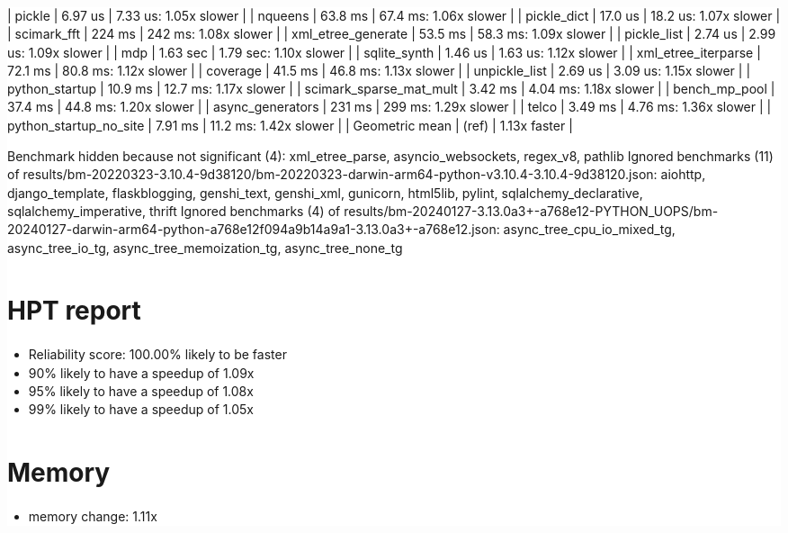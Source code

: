 | pickle                   | 6.97 us                                                | 7.33 us: 1.05x slower                                                  |
| nqueens                  | 63.8 ms                                                | 67.4 ms: 1.06x slower                                                  |
| pickle_dict              | 17.0 us                                                | 18.2 us: 1.07x slower                                                  |
| scimark_fft              | 224 ms                                                 | 242 ms: 1.08x slower                                                   |
| xml_etree_generate       | 53.5 ms                                                | 58.3 ms: 1.09x slower                                                  |
| pickle_list              | 2.74 us                                                | 2.99 us: 1.09x slower                                                  |
| mdp                      | 1.63 sec                                               | 1.79 sec: 1.10x slower                                                 |
| sqlite_synth             | 1.46 us                                                | 1.63 us: 1.12x slower                                                  |
| xml_etree_iterparse      | 72.1 ms                                                | 80.8 ms: 1.12x slower                                                  |
| coverage                 | 41.5 ms                                                | 46.8 ms: 1.13x slower                                                  |
| unpickle_list            | 2.69 us                                                | 3.09 us: 1.15x slower                                                  |
| python_startup           | 10.9 ms                                                | 12.7 ms: 1.17x slower                                                  |
| scimark_sparse_mat_mult  | 3.42 ms                                                | 4.04 ms: 1.18x slower                                                  |
| bench_mp_pool            | 37.4 ms                                                | 44.8 ms: 1.20x slower                                                  |
| async_generators         | 231 ms                                                 | 299 ms: 1.29x slower                                                   |
| telco                    | 3.49 ms                                                | 4.76 ms: 1.36x slower                                                  |
| python_startup_no_site   | 7.91 ms                                                | 11.2 ms: 1.42x slower                                                  |
| Geometric mean           | (ref)                                                  | 1.13x faster                                                           |

Benchmark hidden because not significant (4): xml_etree_parse, asyncio_websockets, regex_v8, pathlib
Ignored benchmarks (11) of results/bm-20220323-3.10.4-9d38120/bm-20220323-darwin-arm64-python-v3.10.4-3.10.4-9d38120.json: aiohttp, django_template, flaskblogging, genshi_text, genshi_xml, gunicorn, html5lib, pylint, sqlalchemy_declarative, sqlalchemy_imperative, thrift
Ignored benchmarks (4) of results/bm-20240127-3.13.0a3+-a768e12-PYTHON_UOPS/bm-20240127-darwin-arm64-python-a768e12f094a9b14a9a1-3.13.0a3+-a768e12.json: async_tree_cpu_io_mixed_tg, async_tree_io_tg, async_tree_memoization_tg, async_tree_none_tg


# HPT report

- Reliability score: 100.00% likely to be faster
- 90% likely to have a speedup of 1.09x
- 95% likely to have a speedup of 1.08x
- 99% likely to have a speedup of 1.05x


# Memory

- memory change: 1.11x